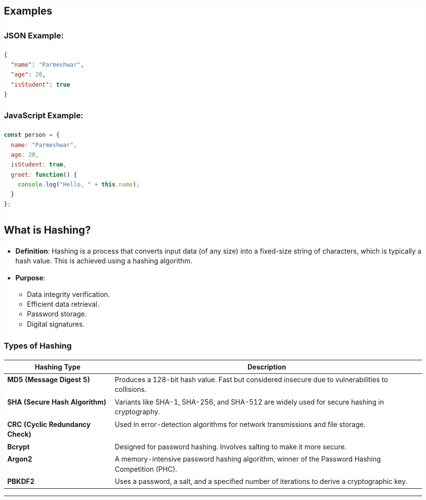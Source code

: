 
## **Examples**

### **JSON Example**:
```json
{
  "name": "Parmeshwar",
  "age": 20,
  "isStudent": true
}
```
### **JavaScript Example**:
```javascript
const person = {
  name: "Parmeshwar",
  age: 20,
  isStudent: true,
  greet: function() {
    console.log("Hello, " + this.name);
  }
};
```

## **What is Hashing?**

- **Definition**: 
  Hashing is a process that converts input data (of any size) into a fixed-size string of characters, which is typically a hash value. This is achieved using a hashing algorithm.
  
- **Purpose**:
  - Data integrity verification.
  - Efficient data retrieval.
  - Password storage.
  - Digital signatures.

### **Types of Hashing**

| **Hashing Type**            | **Description**                                                                                     |
|-----------------------------|-----------------------------------------------------------------------------------------------------|
| **MD5 (Message Digest 5)**  | Produces a 128-bit hash value. Fast but considered insecure due to vulnerabilities to collisions.    |
| **SHA (Secure Hash Algorithm)** | Variants like SHA-1, SHA-256, and SHA-512 are widely used for secure hashing in cryptography.          |
| **CRC (Cyclic Redundancy Check)** | Used in error-detection algorithms for network transmissions and file storage.                      |
| **Bcrypt**                  | Designed for password hashing. Involves salting to make it more secure.                             |
| **Argon2**                  | A memory-intensive password hashing algorithm, winner of the Password Hashing Competition (PHC).    |
| **PBKDF2**                  | Uses a password, a salt, and a specified number of iterations to derive a cryptographic key.        |

---

